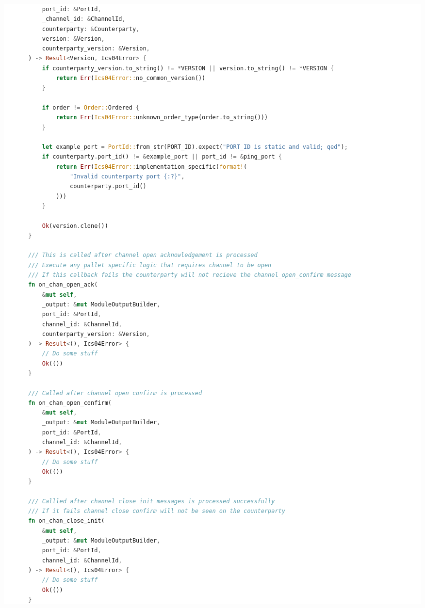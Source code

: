 ```rust
           port_id: &PortId,
           _channel_id: &ChannelId,
           counterparty: &Counterparty,
           version: &Version,
           counterparty_version: &Version,
       ) -> Result<Version, Ics04Error> {
           if counterparty_version.to_string() != *VERSION || version.to_string() != *VERSION { 
               return Err(Ics04Error::no_common_version())
           }

           if order != Order::Ordered {
	           return Err(Ics04Error::unknown_order_type(order.to_string()))
           }

           let example_port = PortId::from_str(PORT_ID).expect("PORT_ID is static and valid; qed");
           if counterparty.port_id() != &example_port || port_id != &ping_port {
	           return Err(Ics04Error::implementation_specific(format!(
		           "Invalid counterparty port {:?}",
		           counterparty.port_id()
	           )))
           }

           Ok(version.clone())
       }

       /// This is called after channel open acknowledgement is processed
       /// Execute any pallet specific logic that requires channel to be open
       /// If this callback fails the counterparty will not recieve the channel_open_confirm message
       fn on_chan_open_ack(
           &mut self,
           _output: &mut ModuleOutputBuilder,
           port_id: &PortId,
           channel_id: &ChannelId,
           counterparty_version: &Version,
       ) -> Result<(), Ics04Error> {
           // Do some stuff
           Ok(())
       }

       /// Called after channel open confirm is processed
       fn on_chan_open_confirm(
           &mut self,
           _output: &mut ModuleOutputBuilder,
           port_id: &PortId,
           channel_id: &ChannelId,
       ) -> Result<(), Ics04Error> {
           // Do some stuff
           Ok(())
       }

       /// Callled after channel close init messages is processed successfully
       /// If it fails channel close confirm will not be seen on the counterparty
       fn on_chan_close_init(
           &mut self,
           _output: &mut ModuleOutputBuilder,
           port_id: &PortId,
           channel_id: &ChannelId,
       ) -> Result<(), Ics04Error> {
           // Do some stuff
           Ok(())
       }

```